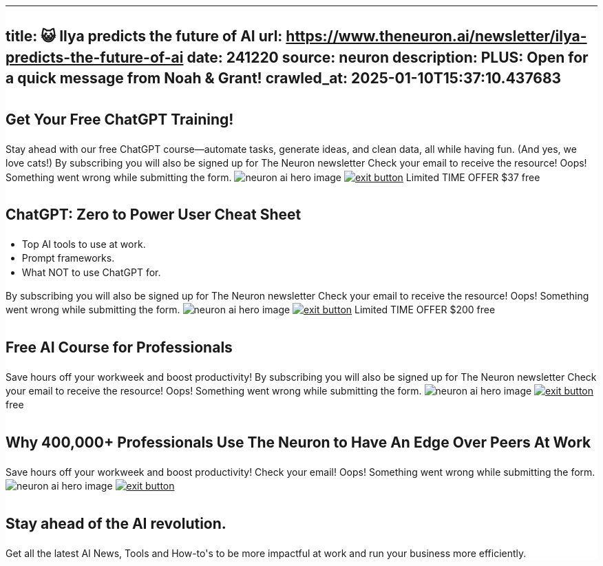 
---
title: 😺 Ilya predicts the future of AI
url: https://www.theneuron.ai/newsletter/ilya-predicts-the-future-of-ai
date: 241220
source: neuron
description: PLUS: Open for a quick message from Noah & Grant!
crawled_at: 2025-01-10T15:37:10.437683
---

## Get Your Free ChatGPT Training!
Stay ahead with our free ChatGPT course—automate tasks, generate ideas, and clean data, all while having fun. (And yes, we love cats!)
By subscribing you will also be signed up for The Neuron newsletter
Check your email to receive the resource!
Oops! Something went wrong while submitting the form.
![neuron ai hero image](https://cdn.prod.website-files.com/6448e9681edf2806b1318b9a/674f0059dbfaa0751c7d24ef_dct_128_a__2_-removebg-preview.png)
[![exit button](https://cdn.prod.website-files.com/6448e9681edf2806b1318b9a/66a243d6b15b7ffc57078182_Exit%20Icon.svg)](https://www.theneuron.ai/newsletter/<#>)
Limited TIME OFFER
$37
free
## ChatGPT: Zero to Power User Cheat Sheet
  * Top AI tools to use at work.
  * Prompt frameworks.
  * What NOT to use ChatGPT for.


By subscribing you will also be signed up for The Neuron newsletter
Check your email to receive the resource!
Oops! Something went wrong while submitting the form.
![neuron ai hero image](https://cdn.prod.website-files.com/6448e9681edf2806b1318b9a/674f007d9bd056dbf8586e10_dct%20129%20c%20\(2\).jpg)
[![exit button](https://cdn.prod.website-files.com/6448e9681edf2806b1318b9a/66a243d6b15b7ffc57078182_Exit%20Icon.svg)](https://www.theneuron.ai/newsletter/<#>)
Limited TIME OFFER
$200
free
## Free AI Course for Professionals
Save hours off your workweek and boost productivity!
By subscribing you will also be signed up for The Neuron newsletter
Check your email to receive the resource!
Oops! Something went wrong while submitting the form.
![neuron ai hero image](https://cdn.prod.website-files.com/6448e9681edf2806b1318b9a/674f00f5b956bfb17d89f679_dct_128_b__2_-removebg-preview.png)
[![exit button](https://cdn.prod.website-files.com/6448e9681edf2806b1318b9a/66a243d6b15b7ffc57078182_Exit%20Icon.svg)](https://www.theneuron.ai/newsletter/<#>)
free
## Why 400,000+ Professionals Use The Neuron to Have An Edge Over Peers At Work
Save hours off your workweek and boost productivity!
Check your email!
Oops! Something went wrong while submitting the form.
![neuron ai hero image](https://cdn.prod.website-files.com/6448e9681edf2806b1318b9a/674f017c59ed83587dc1b8ab_DCT%20137%20f%20\(3\).jpg)
[![exit button](https://cdn.prod.website-files.com/6448e9681edf2806b1318b9a/66a243d6b15b7ffc57078182_Exit%20Icon.svg)](https://www.theneuron.ai/newsletter/<#>)
## Stay ahead of the AI revolution.
Get all the latest AI News, Tools and How-to's to be more impactful at work and run your business more efficiently.
